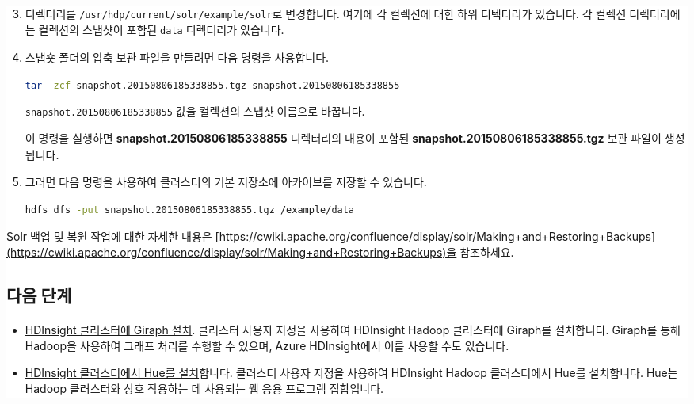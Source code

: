 3. 디렉터리를 `/usr/hdp/current/solr/example/solr`로 변경합니다. 여기에 각 컬렉션에 대한 하위 디텍터리가 있습니다. 각 컬렉션 디렉터리에는 컬렉션의 스냅샷이 포함된 `data` 디렉터리가 있습니다.

4. 스냅숏 폴더의 압축 보관 파일을 만들려면 다음 명령을 사용합니다.

    ```bash
    tar -zcf snapshot.20150806185338855.tgz snapshot.20150806185338855
    ```

    `snapshot.20150806185338855` 값을 컬렉션의 스냅샷 이름으로 바꿉니다.

    이 명령을 실행하면 **snapshot.20150806185338855** 디렉터리의 내용이 포함된 **snapshot.20150806185338855.tgz** 보관 파일이 생성됩니다.

5. 그러면 다음 명령을 사용하여 클러스터의 기본 저장소에 아카이브를 저장할 수 있습니다.

    ```bash
    hdfs dfs -put snapshot.20150806185338855.tgz /example/data
    ```

Solr 백업 및 복원 작업에 대한 자세한 내용은 [https://cwiki.apache.org/confluence/display/solr/Making+and+Restoring+Backups](https://cwiki.apache.org/confluence/display/solr/Making+and+Restoring+Backups)을 참조하세요.

## <a name="next-steps"></a>다음 단계

* [HDInsight 클러스터에 Giraph 설치](hdinsight-hadoop-giraph-install-linux.md). 클러스터 사용자 지정을 사용하여 HDInsight Hadoop 클러스터에 Giraph를 설치합니다. Giraph를 통해 Hadoop을 사용하여 그래프 처리를 수행할 수 있으며, Azure HDInsight에서 이를 사용할 수도 있습니다.

* [HDInsight 클러스터에서 Hue를 설치](hdinsight-hadoop-hue-linux.md)합니다. 클러스터 사용자 지정을 사용하여 HDInsight Hadoop 클러스터에서 Hue를 설치합니다. Hue는 Hadoop 클러스터와 상호 작용하는 데 사용되는 웹 응용 프로그램 집합입니다.

[hdinsight-cluster-customize]: hdinsight-hadoop-customize-cluster-linux.md
